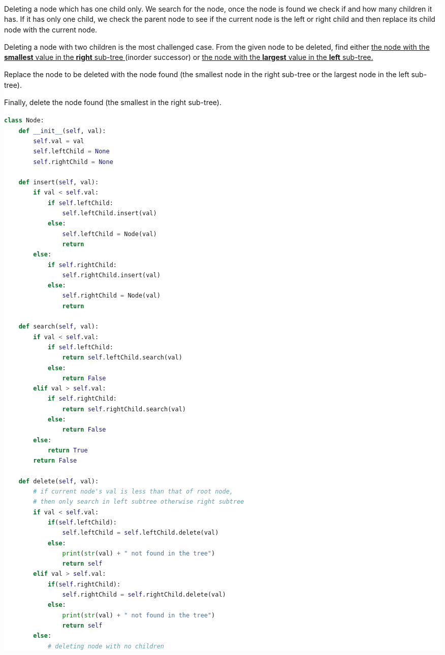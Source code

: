Deleting a node which has one child only. We search for the node, once the node is found we check if and how many children it has. If it has only one child, we check the parent node to see if the current node is the left or right child and then replace its child node with the current node. 

Deleting a node with two children is the most challenged case. From the given node to be deleted, find either <u>the node with the **smallest** value in the **right** sub-tree </u>(inorder successor) or <u>the node with the **largest** value in the **left** sub-tree.</u> 

Replace the node to be deleted with the node found (the smallest node in the right sub-tree or the largest node in the left sub-tree).

Finally, delete the node found (the smallest in the right sub-tree).

```python
class Node:
    def __init__(self, val):
        self.val = val
        self.leftChild = None
        self.rightChild = None

    def insert(self, val):
        if val < self.val:
            if self.leftChild:
                self.leftChild.insert(val)
            else:
                self.leftChild = Node(val)
                return
        else:
            if self.rightChild:
                self.rightChild.insert(val)
            else:
                self.rightChild = Node(val)
                return

    def search(self, val):
        if val < self.val:
            if self.leftChild:
                return self.leftChild.search(val)
            else:
                return False
        elif val > self.val:
            if self.rightChild:
                return self.rightChild.search(val)
            else:
                return False
        else:
            return True
        return False

    def delete(self, val):
        # if current node's val is less than that of root node,
        # then only search in left subtree otherwise right subtree
        if val < self.val:
            if(self.leftChild):
                self.leftChild = self.leftChild.delete(val)
            else:
                print(str(val) + " not found in the tree")
                return self
        elif val > self.val:
            if(self.rightChild):
                self.rightChild = self.rightChild.delete(val)
            else:
                print(str(val) + " not found in the tree")
                return self
        else:
            # deleting node with no children
```